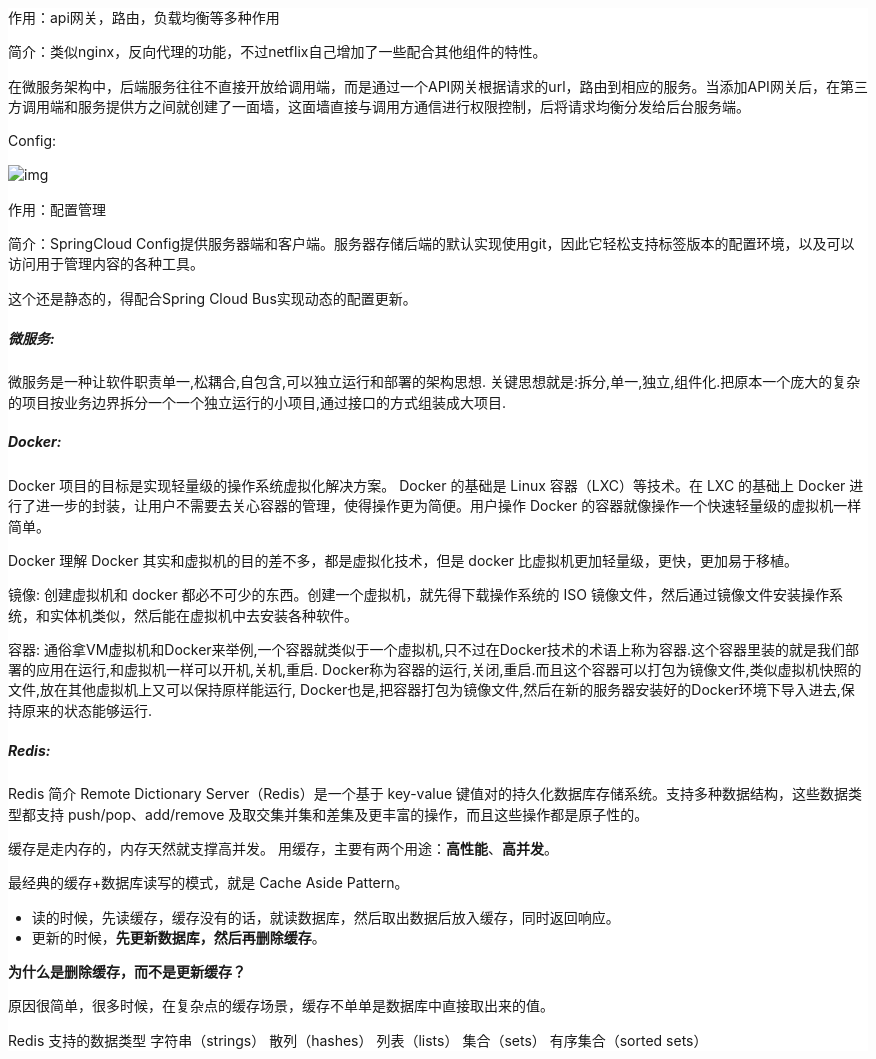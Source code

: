作用：api网关，路由，负载均衡等多种作用

简介：类似nginx，反向代理的功能，不过netflix自己增加了一些配合其他组件的特性。

在微服务架构中，后端服务往往不直接开放给调用端，而是通过一个API网关根据请求的url，路由到相应的服务。当添加API网关后，在第三方调用端和服务提供方之间就创建了一面墙，这面墙直接与调用方通信进行权限控制，后将请求均衡分发给后台服务端。

Config:

 ![img](https://ss2.baidu.com/6ONYsjip0QIZ8tyhnq/it/u=1024635647,2230865972&fm=173&app=49&f=JPEG?w=640&h=540&s=29A777324D0B454F104CC0D80000D0B2) 

作用：配置管理

简介：SpringCloud Config提供服务器端和客户端。服务器存储后端的默认实现使用git，因此它轻松支持标签版本的配置环境，以及可以访问用于管理内容的各种工具。

这个还是静态的，得配合Spring Cloud Bus实现动态的配置更新。

##### 微服务:

微服务是一种让软件职责单一,松耦合,自包含,可以独立运行和部署的架构思想. 关键思想就是:拆分,单一,独立,组件化.把原本一个庞大的复杂的项目按业务边界拆分一个一个独立运行的小项目,通过接口的方式组装成大项目.

##### Docker:

Docker 项目的目标是实现轻量级的操作系统虚拟化解决方案。 Docker 的基础是 Linux 容器（LXC）等技术。在 LXC 的基础上 Docker 进行了进一步的封装，让用户不需要去关心容器的管理，使得操作更为简便。用户操作 Docker 的容器就像操作一个快速轻量级的虚拟机一样简单。

Docker 理解
Docker 其实和虚拟机的目的差不多，都是虚拟化技术，但是 docker 比虚拟机更加轻量级，更快，更加易于移植。

镜像: 创建虚拟机和 docker 都必不可少的东西。创建一个虚拟机，就先得下载操作系统的 ISO 镜像文件，然后通过镜像文件安装操作系统，和实体机类似，然后能在虚拟机中去安装各种软件。

容器: 通俗拿VM虚拟机和Docker来举例,一个容器就类似于一个虚拟机,只不过在Docker技术的术语上称为容器.这个容器里装的就是我们部署的应用在运行,和虚拟机一样可以开机,关机,重启. Docker称为容器的运行,关闭,重启.而且这个容器可以打包为镜像文件,类似虚拟机快照的文件,放在其他虚拟机上又可以保持原样能运行, Docker也是,把容器打包为镜像文件,然后在新的服务器安装好的Docker环境下导入进去,保持原来的状态能够运行.

##### Redis:

Redis 简介
Remote Dictionary Server（Redis）是一个基于 key-value 键值对的持久化数据库存储系统。支持多种数据结构，这些数据类型都支持 push/pop、add/remove 及取交集并集和差集及更丰富的操作，而且这些操作都是原子性的。

缓存是走内存的，内存天然就支撑高并发。 用缓存，主要有两个用途：**高性能**、**高并发**。 

最经典的缓存+数据库读写的模式，就是 Cache Aside Pattern。

- 读的时候，先读缓存，缓存没有的话，就读数据库，然后取出数据后放入缓存，同时返回响应。
- 更新的时候，**先更新数据库，然后再删除缓存**。

**为什么是删除缓存，而不是更新缓存？**

原因很简单，很多时候，在复杂点的缓存场景，缓存不单单是数据库中直接取出来的值。

Redis 支持的数据类型
字符串（strings）
散列（hashes）
列表（lists）
集合（sets）
有序集合（sorted sets）
